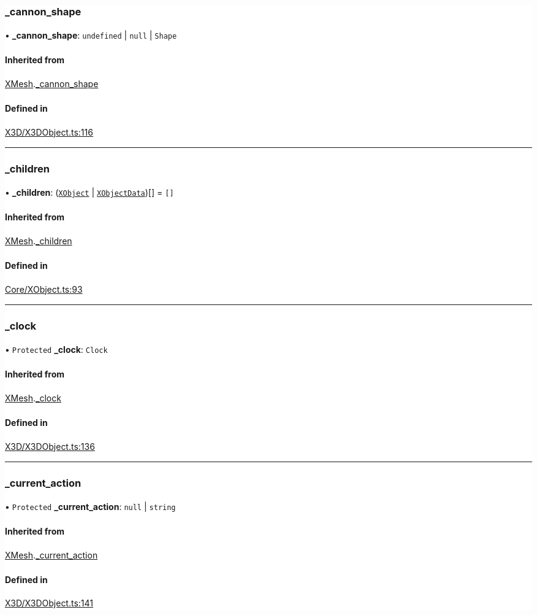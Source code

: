### \_cannon\_shape

• **\_cannon\_shape**: `undefined` \| ``null`` \| `Shape`

#### Inherited from

[XMesh](X3D_X3DCoreObjects.XMesh.md).[_cannon_shape](X3D_X3DCoreObjects.XMesh.md#_cannon_shape)

#### Defined in

[X3D/X3DObject.ts:116](https://github.com/fridman-tamir/XPell/blob/be3d5a4/src/X3D/X3DObject.ts#L116)

___

### \_children

• **\_children**: ([`XObject`](Core_XObject.XObject.md) \| [`XObjectData`](../modules/Core_XObject.md#xobjectdata))[] = `[]`

#### Inherited from

[XMesh](X3D_X3DCoreObjects.XMesh.md).[_children](X3D_X3DCoreObjects.XMesh.md#_children)

#### Defined in

[Core/XObject.ts:93](https://github.com/fridman-tamir/XPell/blob/be3d5a4/src/Core/XObject.ts#L93)

___

### \_clock

• `Protected` **\_clock**: `Clock`

#### Inherited from

[XMesh](X3D_X3DCoreObjects.XMesh.md).[_clock](X3D_X3DCoreObjects.XMesh.md#_clock)

#### Defined in

[X3D/X3DObject.ts:136](https://github.com/fridman-tamir/XPell/blob/be3d5a4/src/X3D/X3DObject.ts#L136)

___

### \_current\_action

• `Protected` **\_current\_action**: ``null`` \| `string`

#### Inherited from

[XMesh](X3D_X3DCoreObjects.XMesh.md).[_current_action](X3D_X3DCoreObjects.XMesh.md#_current_action)

#### Defined in

[X3D/X3DObject.ts:141](https://github.com/fridman-tamir/XPell/blob/be3d5a4/src/X3D/X3DObject.ts#L141)
